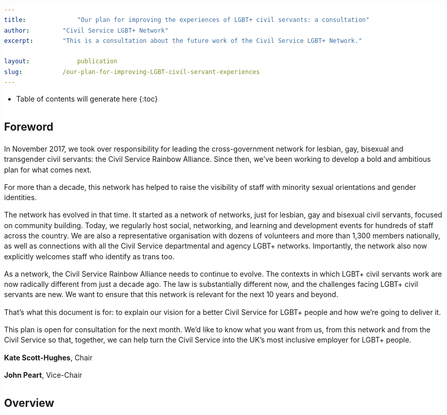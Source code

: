 ```yaml
---
title:  			"Our plan for improving the experiences of LGBT+ civil servants: a consultation"
author:			"Civil Service LGBT+ Network"
excerpt: 		"This is a consultation about the future work of the Civil Service LGBT+ Network."

layout: 			publication
slug: 			/our-plan-for-improving-LGBT-civil-servant-experiences
---
```



* Table of contents will generate here
{:toc}



<div id="page-content" markdown="1">







## Foreword 

In November 2017, we took over responsibility for leading the cross-government network for lesbian, gay, bisexual and transgender civil servants: the Civil Service Rainbow Alliance. Since then, we’ve been working to develop a bold and ambitious plan for what comes next. 

For more than a decade, this network has helped to raise the visibility of staff with minority sexual orientations and gender identities. 

The network has evolved in that time. It started as a network of networks, just for lesbian, gay and bisexual civil servants, focused on community building. Today, we regularly host social, networking, and learning and development events for hundreds of staff across the country. We are also a representative organisation with dozens of volunteers and more than 1,300 members nationally, as well as connections with all the Civil Service departmental and agency LGBT+ networks. Importantly, the network also now explicitly welcomes staff who identify as trans too.

As a network, the Civil Service Rainbow Alliance needs to continue to evolve. The contexts in which LGBT+ civil servants work are now radically different from just a decade ago. The law is substantially different now, and the challenges facing LGBT+ civil servants are new. We want to ensure that this network is relevant for the next 10 years and beyond.

That’s what this document is for: to explain our vision for a better Civil Service for LGBT+ people and how we’re going to deliver it. 

This plan is open for consultation for the next month. We’d like to know what you want from us, from this network and from the Civil Service so that, together, we can help turn the Civil Service into the UK’s most inclusive employer for LGBT+ people.

**Kate Scott-Hughes**, Chair

**John Peart**, Vice-Chair

## Overview
